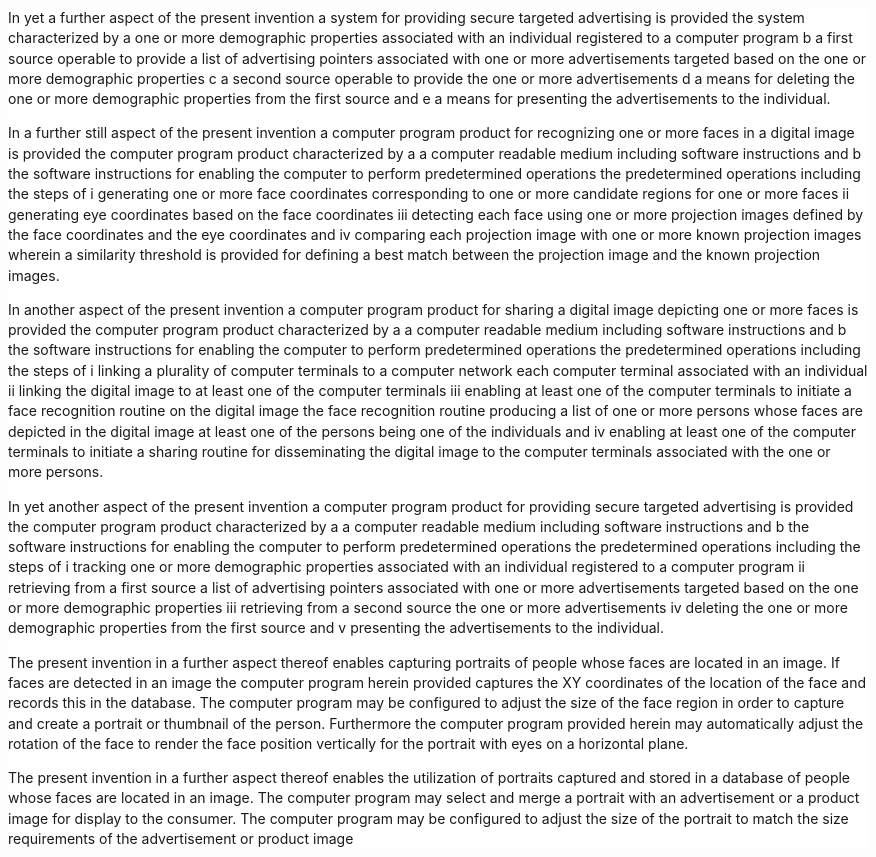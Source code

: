 In yet a further aspect of the present invention a system for providing secure targeted advertising is provided the system characterized by a one or more demographic properties associated with an individual registered to a computer program b a first source operable to provide a list of advertising pointers associated with one or more advertisements targeted based on the one or more demographic properties c a second source operable to provide the one or more advertisements d a means for deleting the one or more demographic properties from the first source and e a means for presenting the advertisements to the individual.

In a further still aspect of the present invention a computer program product for recognizing one or more faces in a digital image is provided the computer program product characterized by a a computer readable medium including software instructions and b the software instructions for enabling the computer to perform predetermined operations the predetermined operations including the steps of i generating one or more face coordinates corresponding to one or more candidate regions for one or more faces ii generating eye coordinates based on the face coordinates iii detecting each face using one or more projection images defined by the face coordinates and the eye coordinates and iv comparing each projection image with one or more known projection images wherein a similarity threshold is provided for defining a best match between the projection image and the known projection images.

In another aspect of the present invention a computer program product for sharing a digital image depicting one or more faces is provided the computer program product characterized by a a computer readable medium including software instructions and b the software instructions for enabling the computer to perform predetermined operations the predetermined operations including the steps of i linking a plurality of computer terminals to a computer network each computer terminal associated with an individual ii linking the digital image to at least one of the computer terminals iii enabling at least one of the computer terminals to initiate a face recognition routine on the digital image the face recognition routine producing a list of one or more persons whose faces are depicted in the digital image at least one of the persons being one of the individuals and iv enabling at least one of the computer terminals to initiate a sharing routine for disseminating the digital image to the computer terminals associated with the one or more persons.

In yet another aspect of the present invention a computer program product for providing secure targeted advertising is provided the computer program product characterized by a a computer readable medium including software instructions and b the software instructions for enabling the computer to perform predetermined operations the predetermined operations including the steps of i tracking one or more demographic properties associated with an individual registered to a computer program ii retrieving from a first source a list of advertising pointers associated with one or more advertisements targeted based on the one or more demographic properties iii retrieving from a second source the one or more advertisements iv deleting the one or more demographic properties from the first source and v presenting the advertisements to the individual.

The present invention in a further aspect thereof enables capturing portraits of people whose faces are located in an image. If faces are detected in an image the computer program herein provided captures the XY coordinates of the location of the face and records this in the database. The computer program may be configured to adjust the size of the face region in order to capture and create a portrait or thumbnail of the person. Furthermore the computer program provided herein may automatically adjust the rotation of the face to render the face position vertically for the portrait with eyes on a horizontal plane.

The present invention in a further aspect thereof enables the utilization of portraits captured and stored in a database of people whose faces are located in an image. The computer program may select and merge a portrait with an advertisement or a product image for display to the consumer. The computer program may be configured to adjust the size of the portrait to match the size requirements of the advertisement or product image
